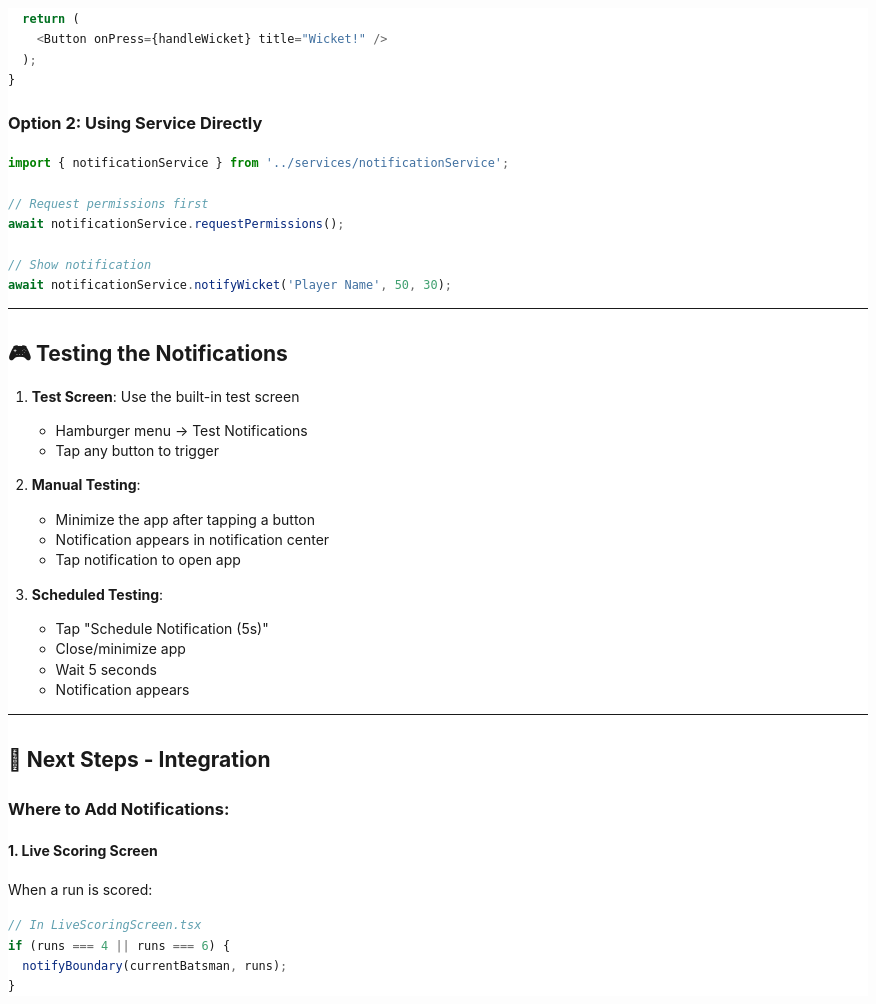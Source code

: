 ```typescript
  return (
    <Button onPress={handleWicket} title="Wicket!" />
  );
}
```

### Option 2: Using Service Directly

```typescript
import { notificationService } from '../services/notificationService';

// Request permissions first
await notificationService.requestPermissions();

// Show notification
await notificationService.notifyWicket('Player Name', 50, 30);
```

---

## 🎮 Testing the Notifications

1. **Test Screen**: Use the built-in test screen
   - Hamburger menu → Test Notifications
   - Tap any button to trigger

2. **Manual Testing**: 
   - Minimize the app after tapping a button
   - Notification appears in notification center
   - Tap notification to open app

3. **Scheduled Testing**:
   - Tap "Schedule Notification (5s)"
   - Close/minimize app
   - Wait 5 seconds
   - Notification appears

---

## 🚀 Next Steps - Integration

### Where to Add Notifications:

#### 1. **Live Scoring Screen**
When a run is scored:
```typescript
// In LiveScoringScreen.tsx
if (runs === 4 || runs === 6) {
  notifyBoundary(currentBatsman, runs);
}
```
